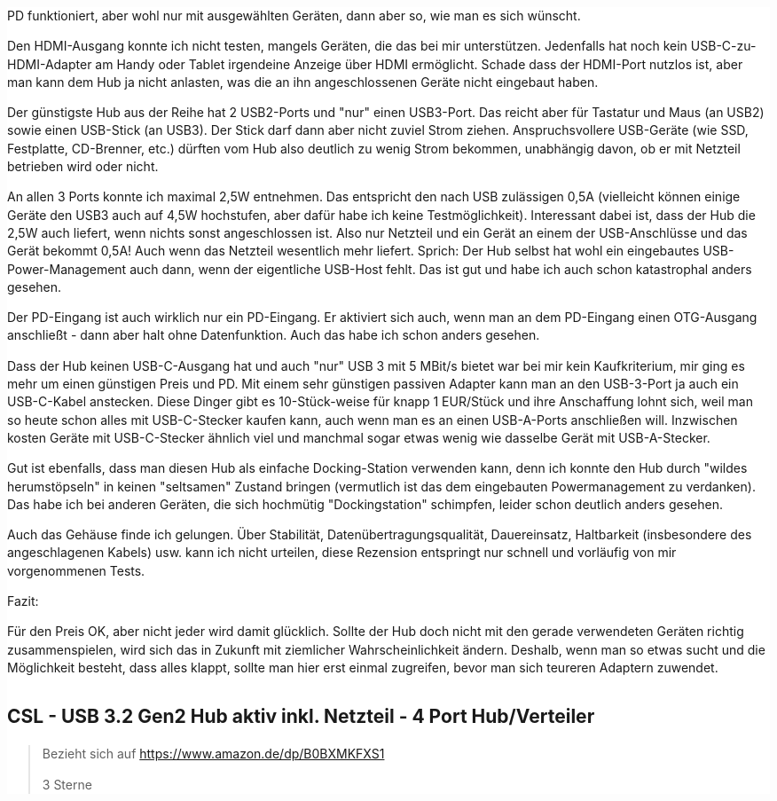 PD funktioniert, aber wohl nur mit ausgewählten Geräten, dann aber so, wie man es sich wünscht.

Den HDMI-Ausgang konnte ich nicht testen, mangels Geräten, die das bei mir unterstützen.  Jedenfalls hat noch kein USB-C-zu-HDMI-Adapter am Handy oder Tablet irgendeine Anzeige über HDMI ermöglicht.  Schade dass der HDMI-Port nutzlos ist, aber man kann dem Hub ja nicht anlasten, was die an ihn angeschlossenen Geräte nicht eingebaut haben.

Der günstigste Hub aus der Reihe hat 2 USB2-Ports und "nur" einen USB3-Port.  Das reicht aber für Tastatur und Maus (an USB2) sowie einen USB-Stick (an USB3).  Der Stick darf dann aber nicht zuviel Strom ziehen.  Anspruchsvollere USB-Geräte (wie SSD, Festplatte, CD-Brenner, etc.) dürften vom Hub also deutlich zu wenig Strom bekommen, unabhängig davon, ob er mit Netzteil betrieben wird oder nicht.

An allen 3 Ports konnte ich maximal 2,5W entnehmen.  Das entspricht den nach USB zulässigen 0,5A (vielleicht können einige Geräte den USB3 auch auf 4,5W hochstufen, aber dafür habe ich keine Testmöglichkeit).  Interessant dabei ist, dass der Hub die 2,5W auch liefert, wenn nichts sonst angeschlossen ist.  Also nur Netzteil und ein Gerät an einem der USB-Anschlüsse und das Gerät bekommt 0,5A!  Auch wenn das Netzteil wesentlich mehr liefert.  Sprich:  Der Hub selbst hat wohl ein eingebautes USB-Power-Management auch dann, wenn der eigentliche USB-Host fehlt.  Das ist gut und habe ich auch schon katastrophal anders gesehen.

Der PD-Eingang ist auch wirklich nur ein PD-Eingang.  Er aktiviert sich auch, wenn man an dem PD-Eingang einen OTG-Ausgang anschließt - dann aber halt ohne Datenfunktion.  Auch das habe ich schon anders gesehen.

Dass der Hub keinen USB-C-Ausgang hat und auch "nur" USB 3 mit 5 MBit/s bietet war bei mir kein Kaufkriterium, mir ging es mehr um einen günstigen Preis und PD.  Mit einem sehr günstigen passiven Adapter kann man an den USB-3-Port ja auch ein USB-C-Kabel anstecken.  Diese Dinger gibt es 10-Stück-weise für knapp 1 EUR/Stück und ihre Anschaffung lohnt sich, weil man so heute schon alles mit USB-C-Stecker kaufen kann, auch wenn man es an einen USB-A-Ports anschließen will.  Inzwischen kosten Geräte mit USB-C-Stecker ähnlich viel und manchmal sogar etwas wenig wie dasselbe Gerät mit USB-A-Stecker.

Gut ist ebenfalls, dass man diesen Hub als einfache Docking-Station verwenden kann, denn ich konnte den Hub durch "wildes herumstöpseln" in keinen "seltsamen" Zustand bringen (vermutlich ist das dem eingebauten Powermanagement zu verdanken).  Das habe ich bei anderen Geräten, die sich hochmütig "Dockingstation" schimpfen, leider schon deutlich anders gesehen.

Auch das Gehäuse finde ich gelungen.  Über Stabilität, Datenübertragungsqualität, Dauereinsatz, Haltbarkeit (insbesondere des angeschlagenen Kabels) usw. kann ich nicht urteilen, diese Rezension entspringt nur schnell und vorläufig von mir vorgenommenen Tests.

Fazit:

Für den Preis OK, aber nicht jeder wird damit glücklich.  Sollte der Hub doch nicht mit den gerade verwendeten Geräten richtig zusammenspielen, wird sich das in Zukunft mit ziemlicher Wahrscheinlichkeit ändern.  Deshalb, wenn man so etwas sucht und die Möglichkeit besteht, dass alles klappt, sollte man hier erst einmal zugreifen, bevor man sich teureren Adaptern zuwendet.


## CSL - USB 3.2 Gen2 Hub aktiv inkl. Netzteil - 4 Port Hub/Verteiler

> Bezieht sich auf <https://www.amazon.de/dp/B0BXMKFXS1>
>
> 3 Sterne
